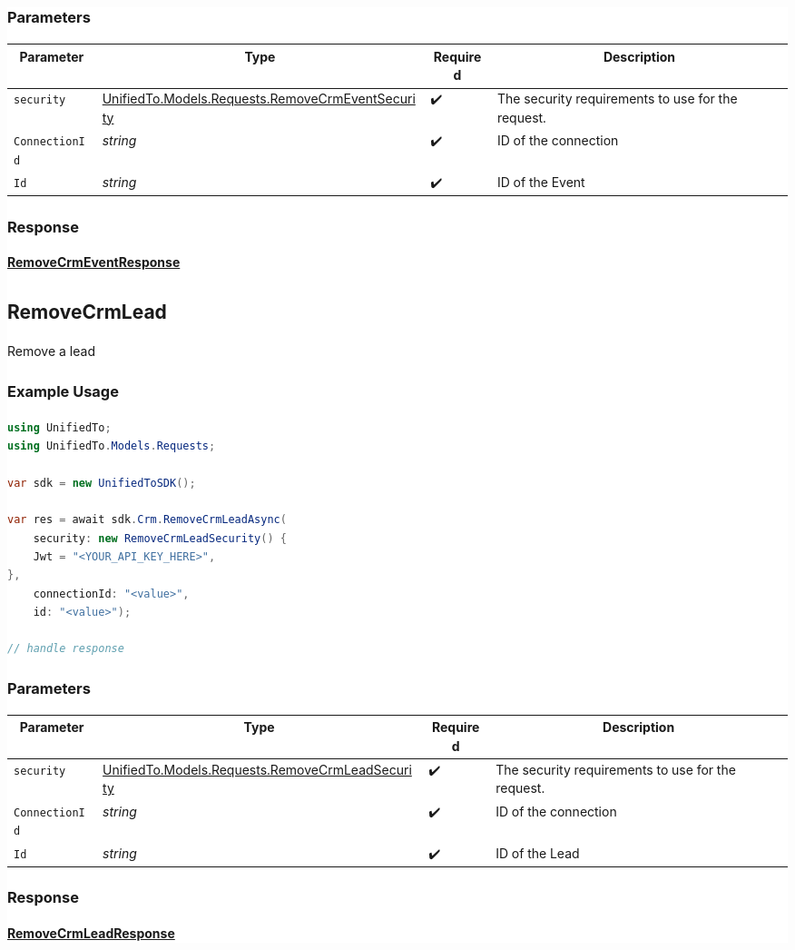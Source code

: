 ### Parameters

| Parameter                                                                                           | Type                                                                                                | Required                                                                                            | Description                                                                                         |
| --------------------------------------------------------------------------------------------------- | --------------------------------------------------------------------------------------------------- | --------------------------------------------------------------------------------------------------- | --------------------------------------------------------------------------------------------------- |
| `security`                                                                                          | [UnifiedTo.Models.Requests.RemoveCrmEventSecurity](../../Models/Requests/RemoveCrmEventSecurity.md) | :heavy_check_mark:                                                                                  | The security requirements to use for the request.                                                   |
| `ConnectionId`                                                                                      | *string*                                                                                            | :heavy_check_mark:                                                                                  | ID of the connection                                                                                |
| `Id`                                                                                                | *string*                                                                                            | :heavy_check_mark:                                                                                  | ID of the Event                                                                                     |


### Response

**[RemoveCrmEventResponse](../../Models/Requests/RemoveCrmEventResponse.md)**


## RemoveCrmLead

Remove a lead

### Example Usage

```csharp
using UnifiedTo;
using UnifiedTo.Models.Requests;

var sdk = new UnifiedToSDK();

var res = await sdk.Crm.RemoveCrmLeadAsync(
    security: new RemoveCrmLeadSecurity() {
    Jwt = "<YOUR_API_KEY_HERE>",
},
    connectionId: "<value>",
    id: "<value>");

// handle response
```

### Parameters

| Parameter                                                                                         | Type                                                                                              | Required                                                                                          | Description                                                                                       |
| ------------------------------------------------------------------------------------------------- | ------------------------------------------------------------------------------------------------- | ------------------------------------------------------------------------------------------------- | ------------------------------------------------------------------------------------------------- |
| `security`                                                                                        | [UnifiedTo.Models.Requests.RemoveCrmLeadSecurity](../../Models/Requests/RemoveCrmLeadSecurity.md) | :heavy_check_mark:                                                                                | The security requirements to use for the request.                                                 |
| `ConnectionId`                                                                                    | *string*                                                                                          | :heavy_check_mark:                                                                                | ID of the connection                                                                              |
| `Id`                                                                                              | *string*                                                                                          | :heavy_check_mark:                                                                                | ID of the Lead                                                                                    |


### Response

**[RemoveCrmLeadResponse](../../Models/Requests/RemoveCrmLeadResponse.md)**

